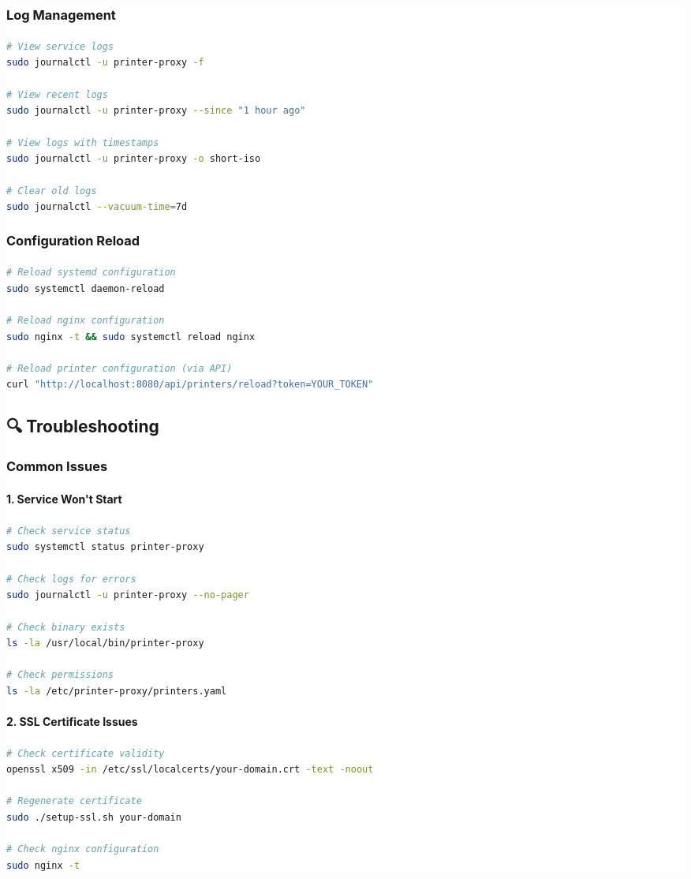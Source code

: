 ### Log Management
```bash
# View service logs
sudo journalctl -u printer-proxy -f

# View recent logs
sudo journalctl -u printer-proxy --since "1 hour ago"

# View logs with timestamps
sudo journalctl -u printer-proxy -o short-iso

# Clear old logs
sudo journalctl --vacuum-time=7d
```

### Configuration Reload
```bash
# Reload systemd configuration
sudo systemctl daemon-reload

# Reload nginx configuration
sudo nginx -t && sudo systemctl reload nginx

# Reload printer configuration (via API)
curl "http://localhost:8080/api/printers/reload?token=YOUR_TOKEN"
```

## 🔍 Troubleshooting

### Common Issues

#### 1. Service Won't Start
```bash
# Check service status
sudo systemctl status printer-proxy

# Check logs for errors
sudo journalctl -u printer-proxy --no-pager

# Check binary exists
ls -la /usr/local/bin/printer-proxy

# Check permissions
ls -la /etc/printer-proxy/printers.yaml
```

#### 2. SSL Certificate Issues
```bash
# Check certificate validity
openssl x509 -in /etc/ssl/localcerts/your-domain.crt -text -noout

# Regenerate certificate
sudo ./setup-ssl.sh your-domain

# Check nginx configuration
sudo nginx -t
```

